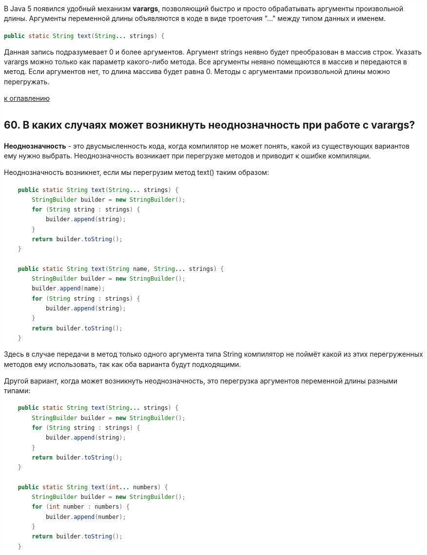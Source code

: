 В Java 5 появился удобный механизм **varargs**, позволяющий быстро и просто обрабатывать аргументы произвольной длины. 
Аргументы переменной длины объявляются в коде в виде троеточия "..." между типом данных и именем.

```java
public static String text(String... strings) {
```

Данная запись подразумевает 0 и более аргументов. Аргумент strings неявно будет преобразован в массив строк. Указать 
varargs можно только как параметр какого-либо метода. Все аргументы неявно помещаются в массив и передаются в метод. 
Если аргументов нет, то длина массива будет равна 0. Методы с аргументами произвольной длины можно перегружать.

[к оглавлению](#OOP)

## 60. В каких случаях может возникнуть неоднозначность при работе с varargs?

**Неоднозначность** - это двусмысленность кода, когда компилятор не может понять, какой из существующих вариантов ему нужно 
выбрать. Неоднозначность возникает при перегрузке методов и приводит к ошибке компиляции.

Неоднозначность возникнет, если мы перегрузим метод text() таким образом:

```java
    public static String text(String... strings) {
        StringBuilder builder = new StringBuilder();
        for (String string : strings) {
            builder.append(string);
        }
        return builder.toString();
    }

    public static String text(String name, String... strings) {
        StringBuilder builder = new StringBuilder();
        builder.append(name);
        for (String string : strings) {
            builder.append(string);
        }
        return builder.toString();
    }
```

Здесь в случае передачи в метод только одного аргумента типа String компилятор не поймёт какой из этих перегруженных 
методов ему использовать, так как оба варианта будут подходящими.

Другой вариант, когда может возникнуть неоднозначность, это перегрузка аргументов переменной длины разными типами:

```java
    public static String text(String... strings) {
        StringBuilder builder = new StringBuilder();
        for (String string : strings) {
            builder.append(string);
        }
        return builder.toString();
    }

    public static String text(int... numbers) {
        StringBuilder builder = new StringBuilder();
        for (int number : numbers) {
            builder.append(number);
        }
        return builder.toString();
    }
```